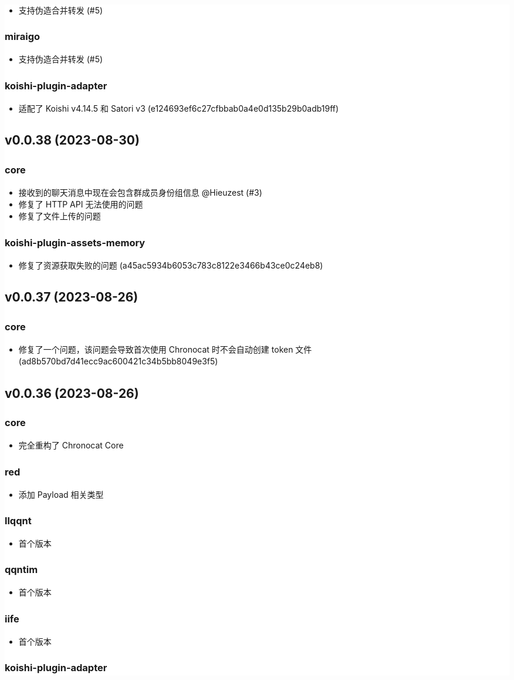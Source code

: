 - 支持伪造合并转发 (#5)

### miraigo

- 支持伪造合并转发 (#5)

### koishi-plugin-adapter

- 适配了 Koishi v4.14.5 和 Satori v3 (e124693ef6c27cfbbab0a4e0d135b29b0adb19ff)

## v0.0.38 (2023-08-30)

### core

- 接收到的聊天消息中现在会包含群成员身份组信息 @Hieuzest (#3)
- 修复了 HTTP API 无法使用的问题
- 修复了文件上传的问题

### koishi-plugin-assets-memory

- 修复了资源获取失败的问题 (a45ac5934b6053c783c8122e3466b43ce0c24eb8)

## v0.0.37 (2023-08-26)

### core

- 修复了一个问题，该问题会导致首次使用 Chronocat 时不会自动创建 token 文件 (ad8b570bd7d41ecc9ac600421c34b5bb8049e3f5)

## v0.0.36 (2023-08-26)

### core

- 完全重构了 Chronocat Core

### red

- 添加 Payload 相关类型

### llqqnt

- 首个版本

### qqntim

- 首个版本

### iife

- 首个版本

### koishi-plugin-adapter
